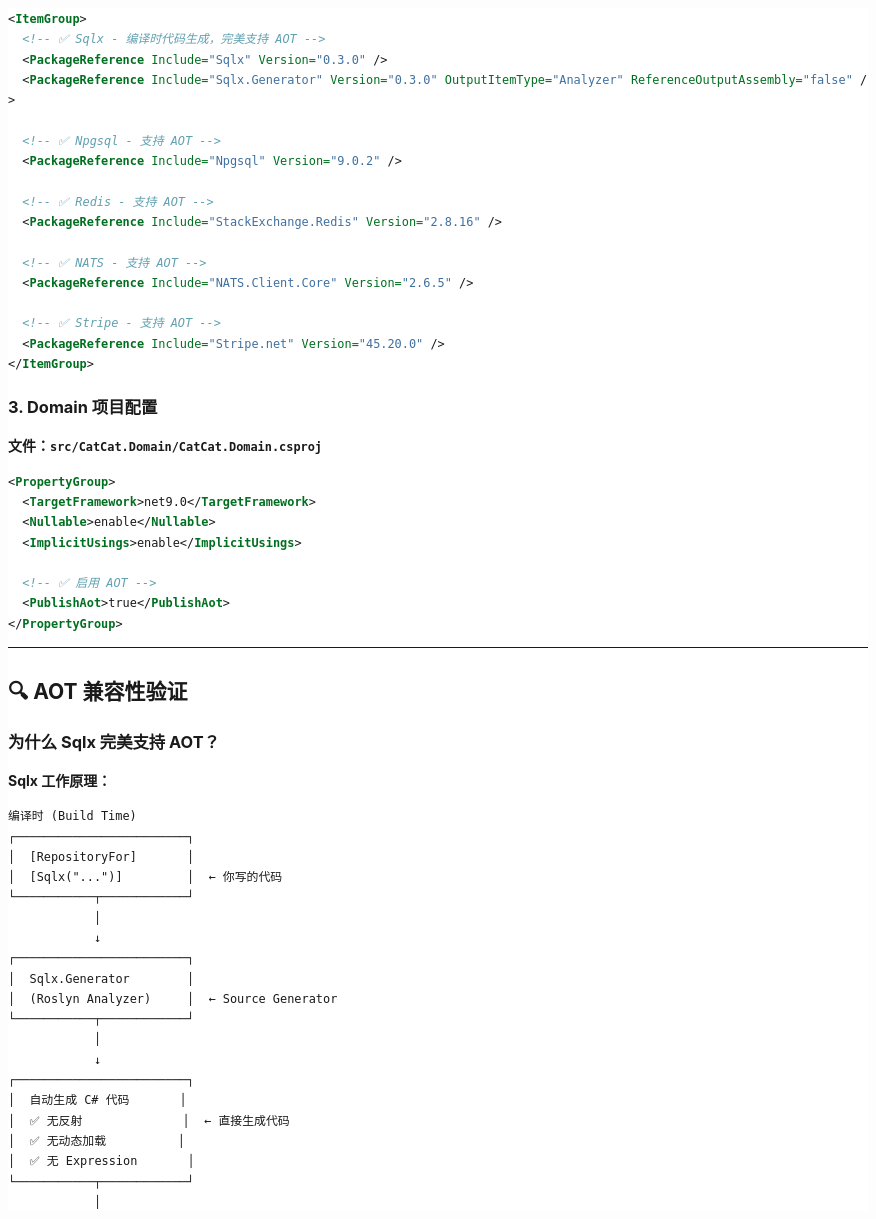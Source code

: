 ```xml
<ItemGroup>
  <!-- ✅ Sqlx - 编译时代码生成，完美支持 AOT -->
  <PackageReference Include="Sqlx" Version="0.3.0" />
  <PackageReference Include="Sqlx.Generator" Version="0.3.0" OutputItemType="Analyzer" ReferenceOutputAssembly="false" />

  <!-- ✅ Npgsql - 支持 AOT -->
  <PackageReference Include="Npgsql" Version="9.0.2" />

  <!-- ✅ Redis - 支持 AOT -->
  <PackageReference Include="StackExchange.Redis" Version="2.8.16" />

  <!-- ✅ NATS - 支持 AOT -->
  <PackageReference Include="NATS.Client.Core" Version="2.6.5" />

  <!-- ✅ Stripe - 支持 AOT -->
  <PackageReference Include="Stripe.net" Version="45.20.0" />
</ItemGroup>
```

### 3. Domain 项目配置

**文件：`src/CatCat.Domain/CatCat.Domain.csproj`**

```xml
<PropertyGroup>
  <TargetFramework>net9.0</TargetFramework>
  <Nullable>enable</Nullable>
  <ImplicitUsings>enable</ImplicitUsings>

  <!-- ✅ 启用 AOT -->
  <PublishAot>true</PublishAot>
</PropertyGroup>
```

---

## 🔍 AOT 兼容性验证

### 为什么 Sqlx 完美支持 AOT？

**Sqlx 工作原理：**

```
编译时 (Build Time)
┌────────────────────────┐
│  [RepositoryFor]       │
│  [Sqlx("...")]         │  ← 你写的代码
└───────────┬────────────┘
            │
            ↓
┌────────────────────────┐
│  Sqlx.Generator        │
│  (Roslyn Analyzer)     │  ← Source Generator
└───────────┬────────────┘
            │
            ↓
┌────────────────────────┐
│  自动生成 C# 代码       │
│  ✅ 无反射              │  ← 直接生成代码
│  ✅ 无动态加载          │
│  ✅ 无 Expression       │
└───────────┬────────────┘
            │
```